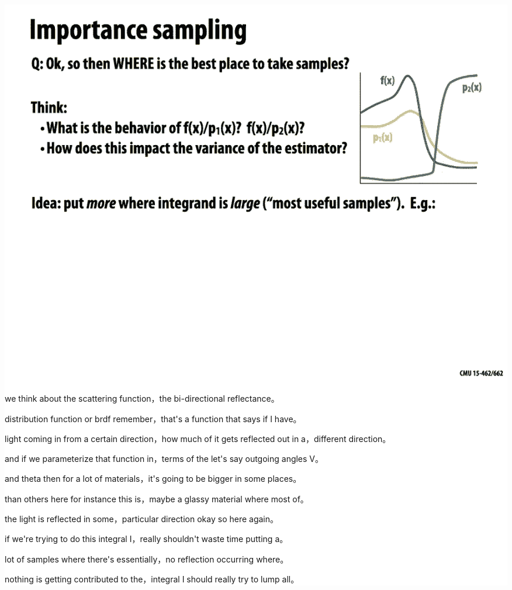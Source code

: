 ![](img/90a609c6cd8cd0c5e63e8b07e8971370_19.png)

we think about the scattering function，the bi-directional reflectance。

distribution function or brdf remember，that's a function that says if I have。

light coming in from a certain direction，how much of it gets reflected out in a，different direction。

and if we parameterize that function in，terms of the let's say outgoing angles V。

and theta then for a lot of materials，it's going to be bigger in some places。

than others here for instance this is，maybe a glassy material where most of。

the light is reflected in some，particular direction okay so here again。

if we're trying to do this integral I，really shouldn't waste time putting a。

lot of samples where there's essentially，no reflection occurring where。

nothing is getting contributed to the，integral I should really try to lump all。
